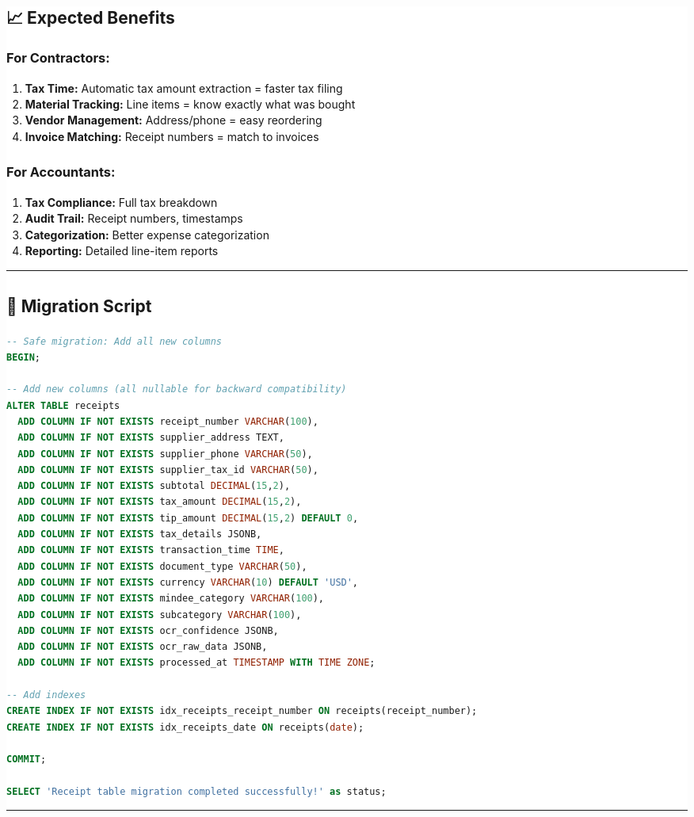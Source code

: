 
## 📈 Expected Benefits

### For Contractors:
1. **Tax Time:** Automatic tax amount extraction = faster tax filing
2. **Material Tracking:** Line items = know exactly what was bought
3. **Vendor Management:** Address/phone = easy reordering
4. **Invoice Matching:** Receipt numbers = match to invoices

### For Accountants:
1. **Tax Compliance:** Full tax breakdown
2. **Audit Trail:** Receipt numbers, timestamps
3. **Categorization:** Better expense categorization
4. **Reporting:** Detailed line-item reports

---

## 🚀 Migration Script

```sql
-- Safe migration: Add all new columns
BEGIN;

-- Add new columns (all nullable for backward compatibility)
ALTER TABLE receipts
  ADD COLUMN IF NOT EXISTS receipt_number VARCHAR(100),
  ADD COLUMN IF NOT EXISTS supplier_address TEXT,
  ADD COLUMN IF NOT EXISTS supplier_phone VARCHAR(50),
  ADD COLUMN IF NOT EXISTS supplier_tax_id VARCHAR(50),
  ADD COLUMN IF NOT EXISTS subtotal DECIMAL(15,2),
  ADD COLUMN IF NOT EXISTS tax_amount DECIMAL(15,2),
  ADD COLUMN IF NOT EXISTS tip_amount DECIMAL(15,2) DEFAULT 0,
  ADD COLUMN IF NOT EXISTS tax_details JSONB,
  ADD COLUMN IF NOT EXISTS transaction_time TIME,
  ADD COLUMN IF NOT EXISTS document_type VARCHAR(50),
  ADD COLUMN IF NOT EXISTS currency VARCHAR(10) DEFAULT 'USD',
  ADD COLUMN IF NOT EXISTS mindee_category VARCHAR(100),
  ADD COLUMN IF NOT EXISTS subcategory VARCHAR(100),
  ADD COLUMN IF NOT EXISTS ocr_confidence JSONB,
  ADD COLUMN IF NOT EXISTS ocr_raw_data JSONB,
  ADD COLUMN IF NOT EXISTS processed_at TIMESTAMP WITH TIME ZONE;

-- Add indexes
CREATE INDEX IF NOT EXISTS idx_receipts_receipt_number ON receipts(receipt_number);
CREATE INDEX IF NOT EXISTS idx_receipts_date ON receipts(date);

COMMIT;

SELECT 'Receipt table migration completed successfully!' as status;
```

---
